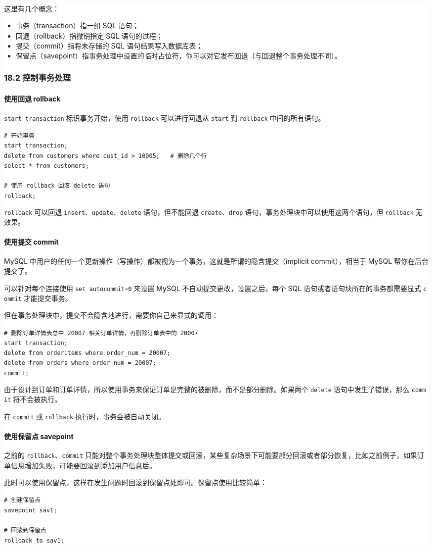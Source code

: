 这里有几个概念：

- 事务（transaction）指一组 SQL 语句；
- 回退（rollback）指撤销指定 SQL 语句的过程；
- 提交（commit）指将未存储的 SQL 语句结果写入数据库表；
- 保留点（savepoint）指事务处理中设置的临时占位符，你可以对它发布回退（与回退整个事务处理不同）。

### 18.2 控制事务处理

#### 使用回退 rollback

`start transaction` 标识事务开始，使用 `rollback` 可以进行回退从 `start` 到 `rollback` 中间的所有语句。

```mysql
# 开始事务
start transaction; 
delete from customers where cust_id > 10005;   # 删除几个行
select * from customers;

# 使用 rollback 回滚 delete 语句
rollback;
```

`rollback` 可以回退 `insert`、`update`、`delete` 语句，但不能回退 `create`、`drop` 语句，事务处理块中可以使用这两个语句，但 `rollback` 无效果。

#### 使用提交 commit

MySQL 中用户的任何一个更新操作（写操作）都被视为一个事务，这就是所谓的隐含提交（implicit commit），相当于 MySQL 帮你在后台提交了。

可以针对每个连接使用 `set autocommit=0` 来设置 MySQL 不自动提交更改，设置之后，每个 SQL 语句或者语句块所在的事务都需要显式 `commit` 才能提交事务。

但在事务处理块中，提交不会隐含地进行，需要你自己来显式的调用：

```mysql
# 删除订单详情表总中 20007 相关订单详情，再删除订单表中的 20007
start transaction;
delete from orderitems where order_num = 20007;
delete from orders where order_num = 20007;
commit;
```

由于设计到订单和订单详情，所以使用事务来保证订单是完整的被删除，而不是部分删除。如果两个 `delete` 语句中发生了错误，那么 `commit` 将不会被执行。

在 `commit` 或 `rollback` 执行时，事务会被自动关闭。

#### 使用保留点 savepoint

之前的 `rollback`、`commit` 只能对整个事务处理块整体提交或回滚，某些复杂场景下可能要部分回滚或者部分恢复，比如之前例子，如果订单信息增加失败，可能要回滚到添加用户信息后。

此时可以使用保留点，这样在发生问题时回滚到保留点处即可。保留点使用比较简单：

```mysql
# 创建保留点
savepoint sav1;

# 回滚到保留点
rollback to sav1;
```
